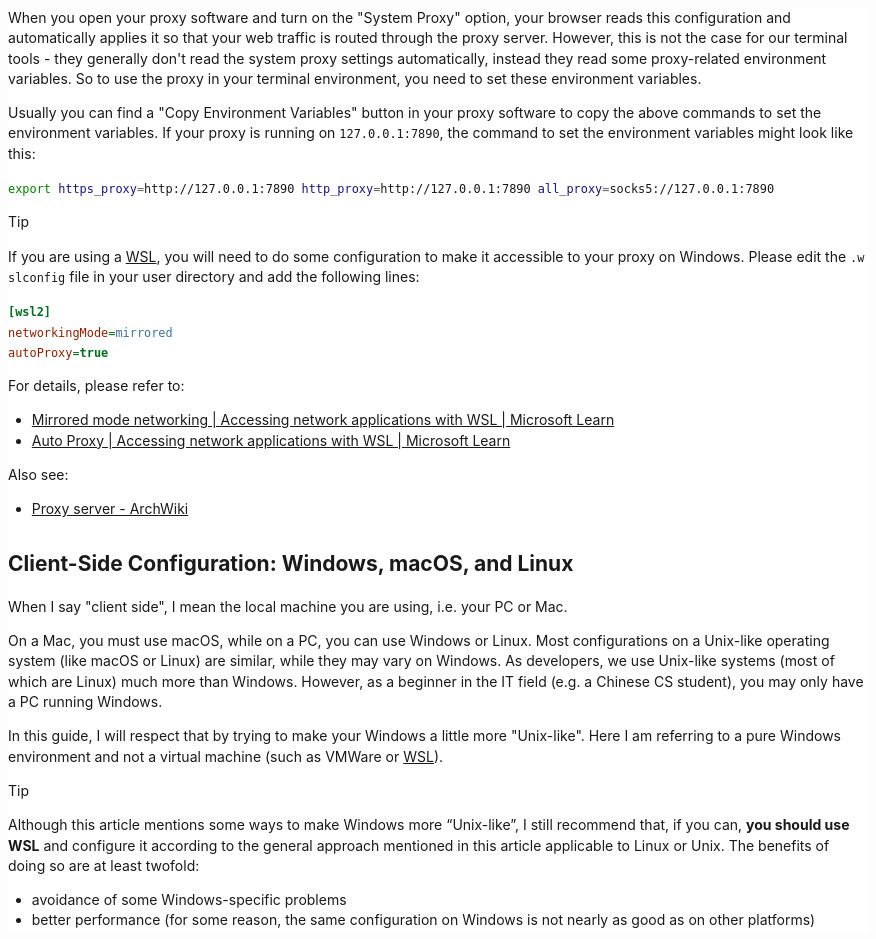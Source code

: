 When you open your proxy software and turn on the "System Proxy" option, your browser reads this configuration and automatically applies it so that your web traffic is routed through the proxy server. However, this is not the case for our terminal tools - they generally don't read the system proxy settings automatically, instead they read some proxy-related environment variables. So to use the proxy in your terminal environment, you need to set these environment variables.

Usually you can find a "Copy Environment Variables" button in your proxy software to copy the above commands to set the environment variables. If your proxy is running on `127.0.0.1:7890`, the command to set the environment variables might look like this:

```bash
export https_proxy=http://127.0.0.1:7890 http_proxy=http://127.0.0.1:7890 all_proxy=socks5://127.0.0.1:7890
```

> [!Tip]
> If you are using a [WSL](https://learn.microsoft.com/zh-cn/windows/wsl/), you will need to do some configuration to make it accessible to your proxy on Windows. Please edit the `.wslconfig` file in your user directory and add the following lines:
>
> ```ini
> [wsl2]
> networkingMode=mirrored
> autoProxy=true
> ```
>
> For details, please refer to:
>
> - [Mirrored mode networking | Accessing network applications with WSL | Microsoft Learn](https://learn.microsoft.com/en-us/windows/wsl/networking#mirrored-mode-networking)
> - [Auto Proxy | Accessing network applications with WSL | Microsoft Learn](https://learn.microsoft.com/en-us/windows/wsl/networking#auto-proxy)

Also see:

- [Proxy server - ArchWiki](https://wiki.archlinux.org/title/Proxy_server)

## Client-Side Configuration: Windows, macOS, and Linux

When I say "client side", I mean the local machine you are using, i.e. your PC or Mac.

On a Mac, you must use macOS, while on a PC, you can use Windows or Linux. Most configurations on a Unix-like operating system (like macOS or Linux) are similar, while they may vary on Windows. As developers, we use Unix-like systems (most of which are Linux) much more than Windows. However, as a beginner in the IT field (e.g. a Chinese CS student), you may only have a PC running Windows.

In this guide, I will respect that by trying to make your Windows a little more "Unix-like". Here I am referring to a pure Windows environment and not a virtual machine (such as VMWare or [WSL](https://learn.microsoft.com/zh-cn/windows/wsl/)).

> [!Tip]
> Although this article mentions some ways to make Windows more “Unix-like”, I still recommend that, if you can, **you should use WSL** and configure it according to the general approach mentioned in this article applicable to Linux or Unix. The benefits of doing so are at least twofold:
>
> - avoidance of some Windows-specific problems
> - better performance (for some reason, the same configuration on Windows is not nearly as good as on other platforms)
